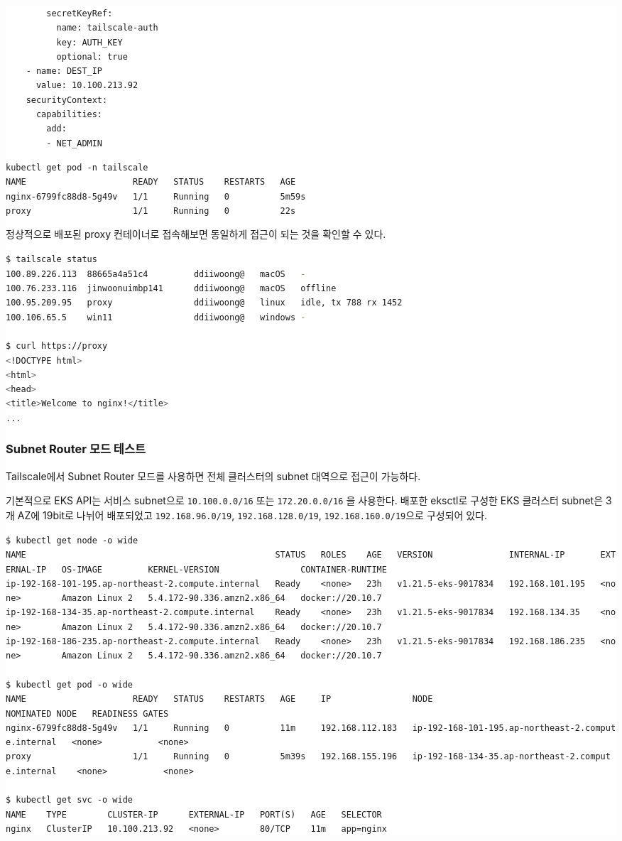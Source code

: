 ```
        secretKeyRef:
          name: tailscale-auth
          key: AUTH_KEY
          optional: true
    - name: DEST_IP
      value: 10.100.213.92
    securityContext:
      capabilities:
        add:
        - NET_ADMIN
```

```
kubectl get pod -n tailscale
NAME                     READY   STATUS    RESTARTS   AGE
nginx-6799fc88d8-5g49v   1/1     Running   0          5m59s
proxy                    1/1     Running   0          22s
```

정상적으로 배포된 proxy 컨테이너로 접속해보면 동일하게 접근이 되는 것을 확인할 수 있다.  


```sh
$ tailscale status
100.89.226.113  88665a4a51c4         ddiiwoong@   macOS   -
100.76.233.116  jinwoonuimbp141      ddiiwoong@   macOS   offline
100.95.209.95   proxy                ddiiwoong@   linux   idle, tx 788 rx 1452
100.106.65.5    win11                ddiiwoong@   windows -

$ curl https://proxy
<!DOCTYPE html>
<html>
<head>
<title>Welcome to nginx!</title>
...
```

### Subnet Router 모드 테스트

Tailscale에서 Subnet Router 모드를 사용하면 전체 클러스터의 subnet 대역으로 접근이 가능하다. 

기본적으로 EKS API는 서비스 subnet으로 `10.100.0.0/16` 또는 `172.20.0.0/16` 을 사용한다. 배포한 eksctl로 구성한 EKS 클러스터 subnet은 3개 AZ에 19bit로 나뉘어 배포되었고 `192.168.96.0/19`, `192.168.128.0/19`, `192.168.160.0/19`으로 구성되어 있다. 

```
$ kubectl get node -o wide
NAME                                                 STATUS   ROLES    AGE   VERSION               INTERNAL-IP       EXTERNAL-IP   OS-IMAGE         KERNEL-VERSION                CONTAINER-RUNTIME
ip-192-168-101-195.ap-northeast-2.compute.internal   Ready    <none>   23h   v1.21.5-eks-9017834   192.168.101.195   <none>        Amazon Linux 2   5.4.172-90.336.amzn2.x86_64   docker://20.10.7
ip-192-168-134-35.ap-northeast-2.compute.internal    Ready    <none>   23h   v1.21.5-eks-9017834   192.168.134.35    <none>        Amazon Linux 2   5.4.172-90.336.amzn2.x86_64   docker://20.10.7
ip-192-168-186-235.ap-northeast-2.compute.internal   Ready    <none>   23h   v1.21.5-eks-9017834   192.168.186.235   <none>        Amazon Linux 2   5.4.172-90.336.amzn2.x86_64   docker://20.10.7

$ kubectl get pod -o wide
NAME                     READY   STATUS    RESTARTS   AGE     IP                NODE                                                 NOMINATED NODE   READINESS GATES
nginx-6799fc88d8-5g49v   1/1     Running   0          11m     192.168.112.183   ip-192-168-101-195.ap-northeast-2.compute.internal   <none>           <none>
proxy                    1/1     Running   0          5m39s   192.168.155.196   ip-192-168-134-35.ap-northeast-2.compute.internal    <none>           <none>

$ kubectl get svc -o wide
NAME    TYPE        CLUSTER-IP      EXTERNAL-IP   PORT(S)   AGE   SELECTOR
nginx   ClusterIP   10.100.213.92   <none>        80/TCP    11m   app=nginx
```